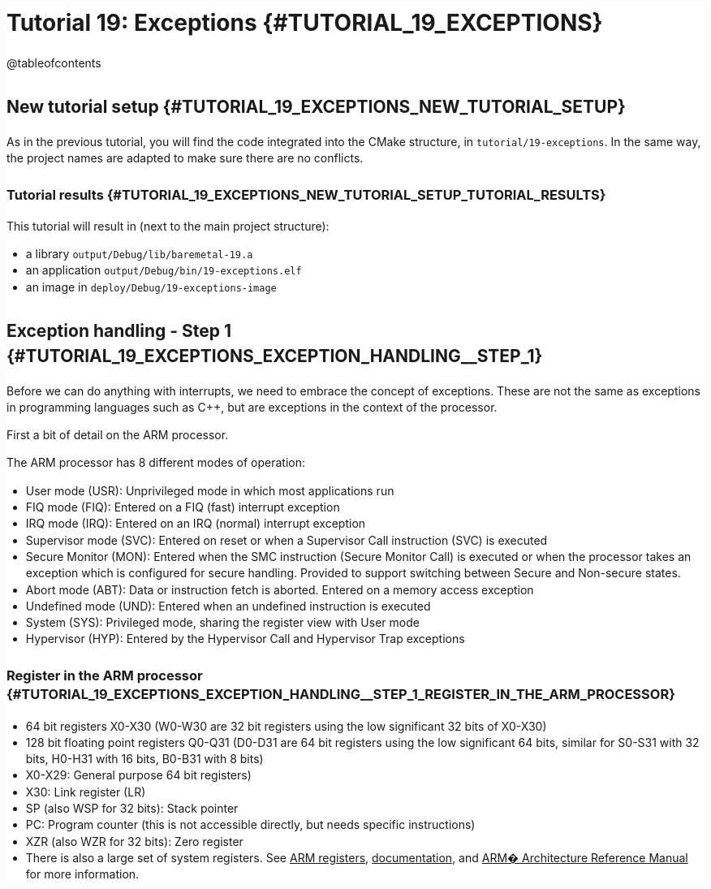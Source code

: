 # Tutorial 19: Exceptions {#TUTORIAL_19_EXCEPTIONS}

@tableofcontents

## New tutorial setup {#TUTORIAL_19_EXCEPTIONS_NEW_TUTORIAL_SETUP}

As in the previous tutorial, you will find the code integrated into the CMake structure, in `tutorial/19-exceptions`.
In the same way, the project names are adapted to make sure there are no conflicts.

### Tutorial results {#TUTORIAL_19_EXCEPTIONS_NEW_TUTORIAL_SETUP_TUTORIAL_RESULTS}

This tutorial will result in (next to the main project structure):
- a library `output/Debug/lib/baremetal-19.a`
- an application `output/Debug/bin/19-exceptions.elf`
- an image in `deploy/Debug/19-exceptions-image`

## Exception handling - Step 1 {#TUTORIAL_19_EXCEPTIONS_EXCEPTION_HANDLING__STEP_1}

Before we can do anything with interrupts, we need to embrace the concept of exceptions.
These are not the same as exceptions in programming languages such as C++, but are exceptions in the context of the processor.

First a bit of detail on the ARM processor.

The ARM processor has 8 different modes of operation:

- User mode (USR): Unprivileged mode in which most applications run
- FIQ mode (FIQ): Entered on a FIQ (fast) interrupt exception
- IRQ mode (IRQ): Entered on an IRQ (normal) interrupt exception
- Supervisor mode (SVC): Entered on reset or when a Supervisor Call instruction (SVC) is executed
- Secure Monitor (MON): Entered when the SMC instruction (Secure Monitor Call) is executed or when the processor takes an exception which is configured for secure handling.
Provided to support switching between Secure and Non-secure states.
- Abort mode (ABT): Data or instruction fetch is aborted. Entered on a memory access exception
- Undefined mode (UND): Entered when an undefined instruction is executed
- System (SYS): Privileged mode, sharing the register view with User mode
- Hypervisor (HYP): Entered by the Hypervisor Call and Hypervisor Trap exceptions

### Register in the ARM processor {#TUTORIAL_19_EXCEPTIONS_EXCEPTION_HANDLING__STEP_1_REGISTER_IN_THE_ARM_PROCESSOR}

- 64 bit registers X0-X30 (W0-W30 are 32 bit registers using the low significant 32 bits of X0-X30)
- 128 bit floating point registers Q0-Q31 (D0-D31 are 64 bit registers using the low significant 64 bits, similar for S0-S31 with 32 bits, H0-H31 with 16 bits, B0-B31 with 8 bits)
- X0-X29: General purpose 64 bit registers)
- X30: Link register (LR)
- SP (also WSP for 32 bits): Stack pointer
- PC: Program counter (this is not accessible directly, but needs specific instructions)
- XZR (also WZR for 32 bits): Zero register
- There is also a large set of system registers. See [ARM registers](#ARM_REGISTERS), [documentation](pdf/arm-architecture-registers.pdf), and [ARM� Architecture Reference Manual](pdf/AArch64ReferenceManual.1410976032.pdf) for more information.

